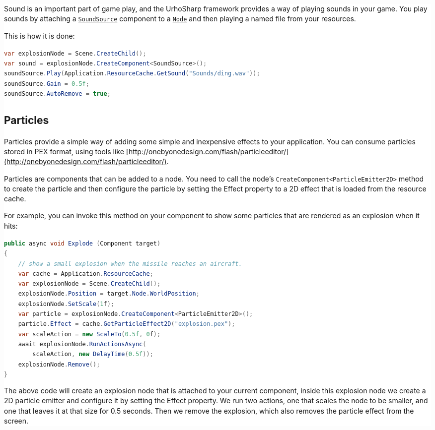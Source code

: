 Sound is an important part of game play, and the UrhoSharp framework
provides a way of playing sounds in your game.  You play sounds by
attaching a
[`SoundSource`](https://developer.xamarin.com/api/type/Urho.Audio.SoundSource/)
component to a
[`Node`](https://developer.xamarin.com/api/type/Urho.Node) and then
playing a named file from your resources.

This is how it is done:

```csharp
var explosionNode = Scene.CreateChild();
var sound = explosionNode.CreateComponent<SoundSource>();
soundSource.Play(Application.ResourceCache.GetSound("Sounds/ding.wav"));
soundSource.Gain = 0.5f;
soundSource.AutoRemove = true;
```

<a name="particles"/>

## Particles

Particles provide a simple way of adding some simple and inexpensive
effects to your application.  You can consume particles stored in PEX
format, using tools like
[http://onebyonedesign.com/flash/particleeditor/](http://onebyonedesign.com/flash/particleeditor/).

Particles are components that can be added to a node.  You need to
call the node’s `CreateComponent<ParticleEmitter2D>` method to create
the particle and then configure the particle by setting the Effect
property to a 2D effect that is loaded from the resource cache.

For example, you can invoke this method on your component to show some particles that are rendered as an explosion when it hits:

```csharp
public async void Explode (Component target)
{
    // show a small explosion when the missile reaches an aircraft.
    var cache = Application.ResourceCache;
    var explosionNode = Scene.CreateChild();
    explosionNode.Position = target.Node.WorldPosition;
    explosionNode.SetScale(1f);
    var particle = explosionNode.CreateComponent<ParticleEmitter2D>();
    particle.Effect = cache.GetParticleEffect2D("explosion.pex");
    var scaleAction = new ScaleTo(0.5f, 0f);
    await explosionNode.RunActionsAsync(
        scaleAction, new DelayTime(0.5f));
    explosionNode.Remove();
}
```

The above code will create an explosion node that is attached to your
current component, inside this explosion node we create a 2D particle
emitter and configure it by setting the Effect property.  We run two
actions, one that scales the node to be smaller, and one that leaves
it at that size for 0.5 seconds.  Then we remove the explosion, which
also removes the particle effect from the screen.
